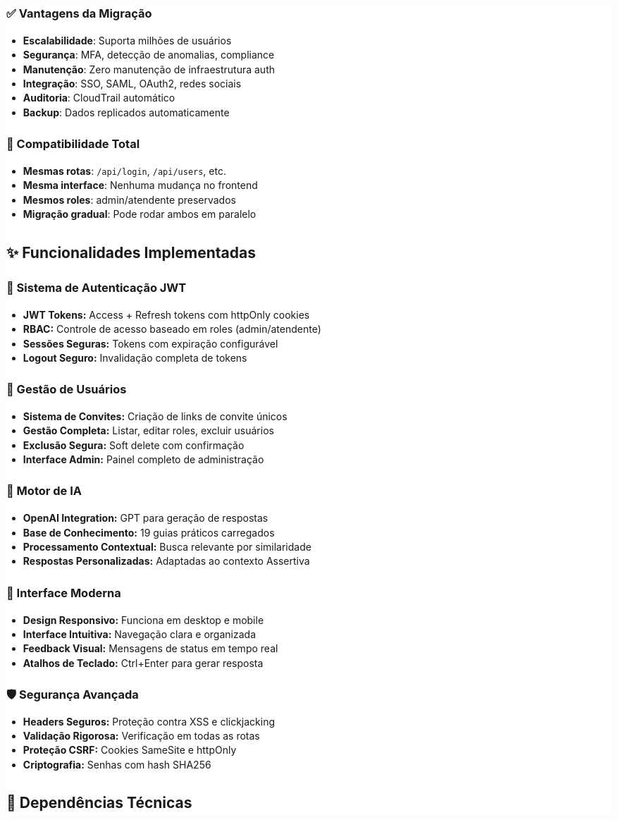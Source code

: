 ### ✅ Vantagens da Migração
- **Escalabilidade**: Suporta milhões de usuários
- **Segurança**: MFA, detecção de anomalias, compliance
- **Manutenção**: Zero manutenção de infraestrutura auth
- **Integração**: SSO, SAML, OAuth2, redes sociais
- **Auditoria**: CloudTrail automático
- **Backup**: Dados replicados automaticamente

### 🔄 Compatibilidade Total
- **Mesmas rotas**: `/api/login`, `/api/users`, etc.
- **Mesma interface**: Nenhuma mudança no frontend
- **Mesmos roles**: admin/atendente preservados
- **Migração gradual**: Pode rodar ambos em paralelo

## ✨ Funcionalidades Implementadas

### 🔐 Sistema de Autenticação JWT
- **JWT Tokens:** Access + Refresh tokens com httpOnly cookies
- **RBAC:** Controle de acesso baseado em roles (admin/atendente)
- **Sessões Seguras:** Tokens com expiração configurável
- **Logout Seguro:** Invalidação completa de tokens

### 👥 Gestão de Usuários
- **Sistema de Convites:** Criação de links de convite únicos
- **Gestão Completa:** Listar, editar roles, excluir usuários
- **Exclusão Segura:** Soft delete com confirmação
- **Interface Admin:** Painel completo de administração

### 🤖 Motor de IA
- **OpenAI Integration:** GPT para geração de respostas
- **Base de Conhecimento:** 19 guias práticos carregados
- **Processamento Contextual:** Busca relevante por similaridade
- **Respostas Personalizadas:** Adaptadas ao contexto Assertiva

### 🎨 Interface Moderna
- **Design Responsivo:** Funciona em desktop e mobile
- **Interface Intuitiva:** Navegação clara e organizada
- **Feedback Visual:** Mensagens de status em tempo real
- **Atalhos de Teclado:** Ctrl+Enter para gerar resposta

### 🛡️ Segurança Avançada
- **Headers Seguros:** Proteção contra XSS e clickjacking
- **Validação Rigorosa:** Verificação em todas as rotas
- **Proteção CSRF:** Cookies SameSite e httpOnly
- **Criptografia:** Senhas com hash SHA256

## 🔧 Dependências Técnicas

